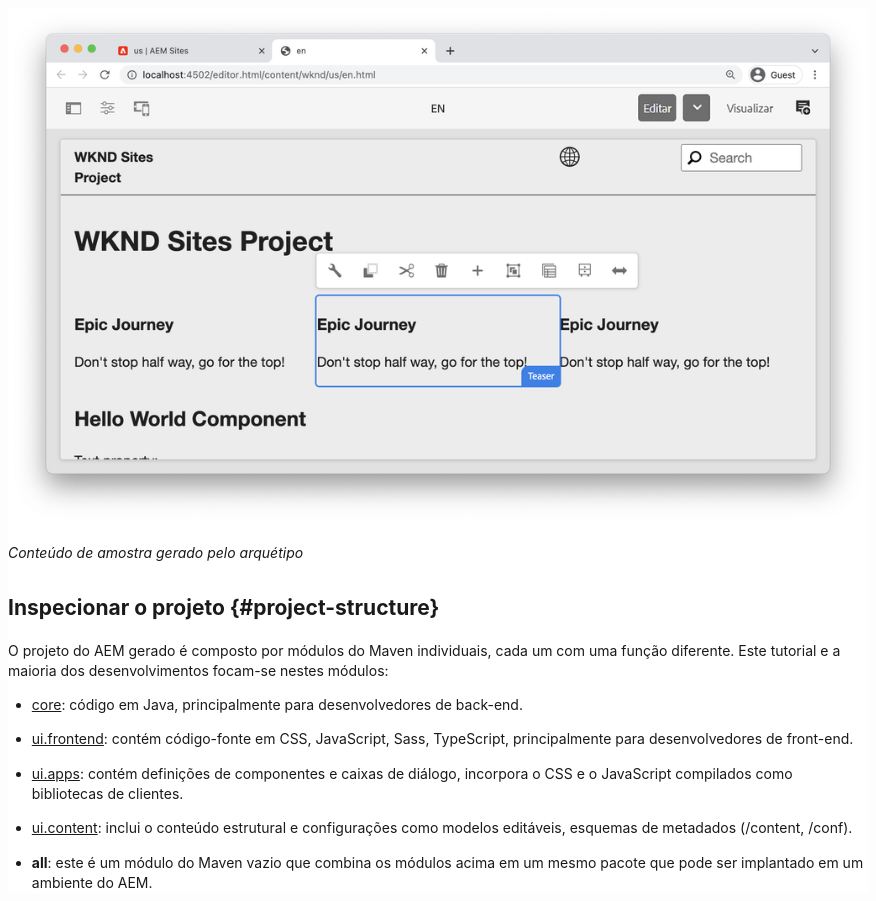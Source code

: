    ![Conteúdo inicial da página inicial](assets/project-setup/start-home-page.png)

   *Conteúdo de amostra gerado pelo arquétipo*

## Inspecionar o projeto {#project-structure}

O projeto do AEM gerado é composto por módulos do Maven individuais, cada um com uma função diferente. Este tutorial e a maioria dos desenvolvimentos focam-se nestes módulos:

* [core](https://experienceleague.adobe.com/docs/experience-manager-core-components/using/developing/archetype/core.html?lang=pt-BR): código em Java, principalmente para desenvolvedores de back-end.
* [ui.frontend](https://experienceleague.adobe.com/docs/experience-manager-core-components/using/developing/archetype/uifrontend.html?lang=pt-BR): contém código-fonte em CSS, JavaScript, Sass, TypeScript, principalmente para desenvolvedores de front-end.
* [ui.apps](https://experienceleague.adobe.com/docs/experience-manager-core-components/using/developing/archetype/uiapps.html?lang=pt-BR): contém definições de componentes e caixas de diálogo, incorpora o CSS e o JavaScript compilados como bibliotecas de clientes.
* [ui.content](https://experienceleague.adobe.com/docs/experience-manager-core-components/using/developing/archetype/uicontent.html?lang=pt-BR): inclui o conteúdo estrutural e configurações como modelos editáveis, esquemas de metadados (/content, /conf).

* **all**: este é um módulo do Maven vazio que combina os módulos acima em um mesmo pacote que pode ser implantado em um ambiente do AEM.
